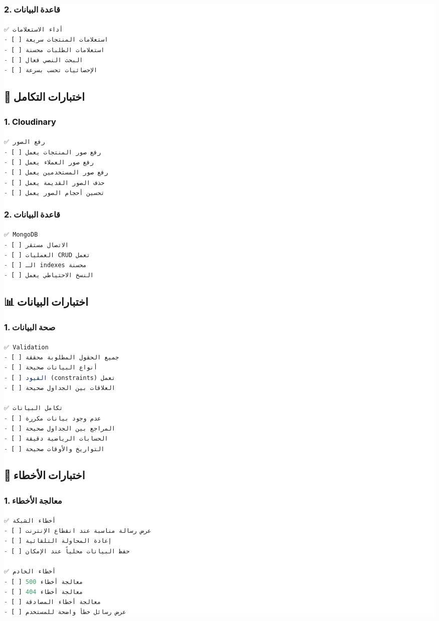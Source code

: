 ### 2. قاعدة البيانات
```typescript
✅ أداء الاستعلامات
- [ ] استعلامات المنتجات سريعة
- [ ] استعلامات الطلبات محسنة
- [ ] البحث النصي فعال
- [ ] الإحصائيات تحسب بسرعة
```

## 🔧 اختبارات التكامل

### 1. Cloudinary
```typescript
✅ رفع الصور
- [ ] رفع صور المنتجات يعمل
- [ ] رفع صور العملاء يعمل
- [ ] رفع صور المستخدمين يعمل
- [ ] حذف الصور القديمة يعمل
- [ ] تحسين أحجام الصور يعمل
```

### 2. قاعدة البيانات
```typescript
✅ MongoDB
- [ ] الاتصال مستقر
- [ ] العمليات CRUD تعمل
- [ ] الـ indexes محسنة
- [ ] النسخ الاحتياطي يعمل
```

## 📊 اختبارات البيانات

### 1. صحة البيانات
```typescript
✅ Validation
- [ ] جميع الحقول المطلوبة محققة
- [ ] أنواع البيانات صحيحة
- [ ] القيود (constraints) تعمل
- [ ] العلاقات بين الجداول صحيحة

✅ تكامل البيانات
- [ ] عدم وجود بيانات مكررة
- [ ] المراجع بين الجداول صحيحة
- [ ] الحسابات الرياضية دقيقة
- [ ] التواريخ والأوقات صحيحة
```

## 🐛 اختبارات الأخطاء

### 1. معالجة الأخطاء
```typescript
✅ أخطاء الشبكة
- [ ] عرض رسالة مناسبة عند انقطاع الإنترنت
- [ ] إعادة المحاولة التلقائية
- [ ] حفظ البيانات محلياً عند الإمكان

✅ أخطاء الخادم
- [ ] معالجة أخطاء 500
- [ ] معالجة أخطاء 404
- [ ] معالجة أخطاء المصادقة
- [ ] عرض رسائل خطأ واضحة للمستخدم

```